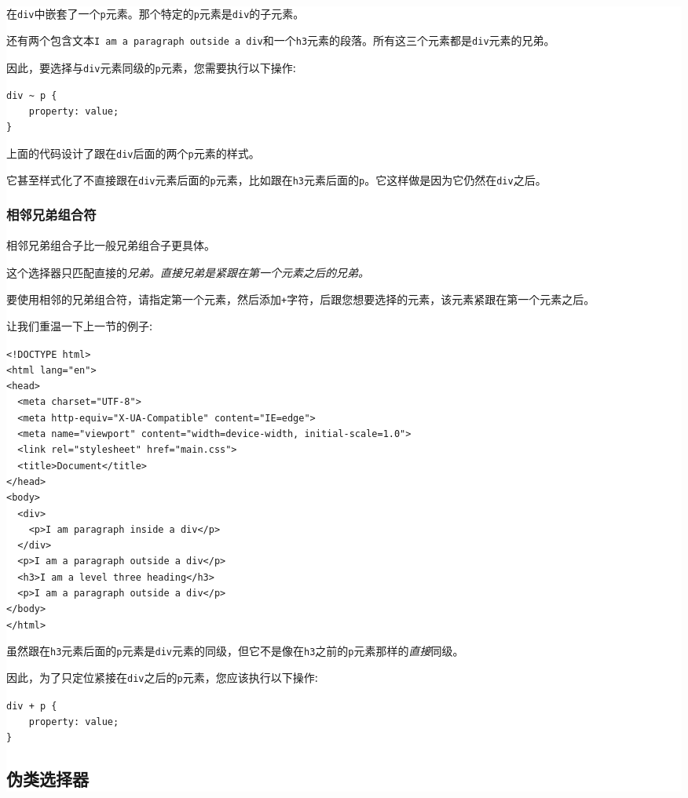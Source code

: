 在`div`中嵌套了一个`p`元素。那个特定的`p`元素是`div`的子元素。

还有两个包含文本`I am a paragraph outside a div`和一个`h3`元素的段落。所有这三个元素都是`div`元素的兄弟。

因此，要选择与`div`元素同级的`p`元素，您需要执行以下操作:

```
div ~ p {
    property: value;
} 
```

上面的代码设计了跟在`div`后面的两个`p`元素的样式。

它甚至样式化了不直接跟在`div`元素后面的`p`元素，比如跟在`h3`元素后面的`p`。它这样做是因为它仍然在`div`之后。

### 相邻兄弟组合符

相邻兄弟组合子比一般兄弟组合子更具体。

这个选择器只匹配直接的*兄弟。直接兄弟是紧跟在第一个元素之后的兄弟。*

要使用相邻的兄弟组合符，请指定第一个元素，然后添加`+`字符，后跟您想要选择的元素，该元素紧跟在第一个元素之后。

让我们重温一下上一节的例子:

```
<!DOCTYPE html>
<html lang="en">
<head>
  <meta charset="UTF-8">
  <meta http-equiv="X-UA-Compatible" content="IE=edge">
  <meta name="viewport" content="width=device-width, initial-scale=1.0">
  <link rel="stylesheet" href="main.css">
  <title>Document</title>
</head>
<body>
  <div>
    <p>I am paragraph inside a div</p>
  </div>
  <p>I am a paragraph outside a div</p>
  <h3>I am a level three heading</h3>
  <p>I am a paragraph outside a div</p>
</body>
</html> 
```

虽然跟在`h3`元素后面的`p`元素是`div`元素的同级，但它不是像在`h3`之前的`p`元素那样的*直接*同级。

因此，为了只定位紧接在`div`之后的`p`元素，您应该执行以下操作:

```
div + p {
    property: value;
} 
```

## 伪类选择器
